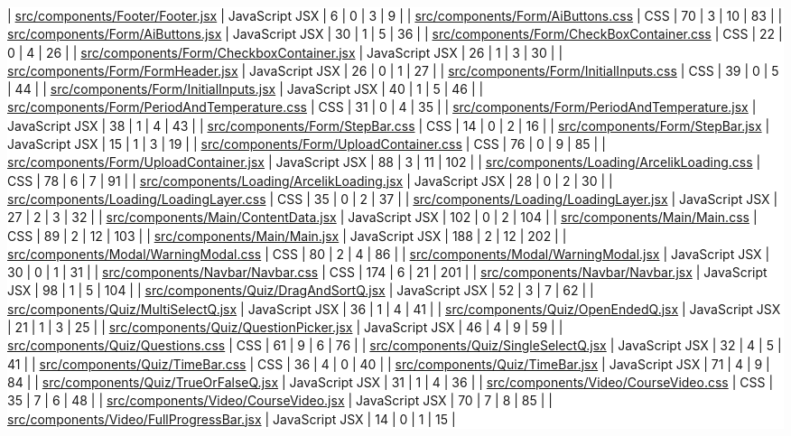 | [src/components/Footer/Footer.jsx](/src/components/Footer/Footer.jsx) | JavaScript JSX | 6 | 0 | 3 | 9 |
| [src/components/Form/AiButtons.css](/src/components/Form/AiButtons.css) | CSS | 70 | 3 | 10 | 83 |
| [src/components/Form/AiButtons.jsx](/src/components/Form/AiButtons.jsx) | JavaScript JSX | 30 | 1 | 5 | 36 |
| [src/components/Form/CheckBoxContainer.css](/src/components/Form/CheckBoxContainer.css) | CSS | 22 | 0 | 4 | 26 |
| [src/components/Form/CheckboxContainer.jsx](/src/components/Form/CheckboxContainer.jsx) | JavaScript JSX | 26 | 1 | 3 | 30 |
| [src/components/Form/FormHeader.jsx](/src/components/Form/FormHeader.jsx) | JavaScript JSX | 26 | 0 | 1 | 27 |
| [src/components/Form/InitialInputs.css](/src/components/Form/InitialInputs.css) | CSS | 39 | 0 | 5 | 44 |
| [src/components/Form/InitialInputs.jsx](/src/components/Form/InitialInputs.jsx) | JavaScript JSX | 40 | 1 | 5 | 46 |
| [src/components/Form/PeriodAndTemperature.css](/src/components/Form/PeriodAndTemperature.css) | CSS | 31 | 0 | 4 | 35 |
| [src/components/Form/PeriodAndTemperature.jsx](/src/components/Form/PeriodAndTemperature.jsx) | JavaScript JSX | 38 | 1 | 4 | 43 |
| [src/components/Form/StepBar.css](/src/components/Form/StepBar.css) | CSS | 14 | 0 | 2 | 16 |
| [src/components/Form/StepBar.jsx](/src/components/Form/StepBar.jsx) | JavaScript JSX | 15 | 1 | 3 | 19 |
| [src/components/Form/UploadContainer.css](/src/components/Form/UploadContainer.css) | CSS | 76 | 0 | 9 | 85 |
| [src/components/Form/UploadContainer.jsx](/src/components/Form/UploadContainer.jsx) | JavaScript JSX | 88 | 3 | 11 | 102 |
| [src/components/Loading/ArcelikLoading.css](/src/components/Loading/ArcelikLoading.css) | CSS | 78 | 6 | 7 | 91 |
| [src/components/Loading/ArcelikLoading.jsx](/src/components/Loading/ArcelikLoading.jsx) | JavaScript JSX | 28 | 0 | 2 | 30 |
| [src/components/Loading/LoadingLayer.css](/src/components/Loading/LoadingLayer.css) | CSS | 35 | 0 | 2 | 37 |
| [src/components/Loading/LoadingLayer.jsx](/src/components/Loading/LoadingLayer.jsx) | JavaScript JSX | 27 | 2 | 3 | 32 |
| [src/components/Main/ContentData.jsx](/src/components/Main/ContentData.jsx) | JavaScript JSX | 102 | 0 | 2 | 104 |
| [src/components/Main/Main.css](/src/components/Main/Main.css) | CSS | 89 | 2 | 12 | 103 |
| [src/components/Main/Main.jsx](/src/components/Main/Main.jsx) | JavaScript JSX | 188 | 2 | 12 | 202 |
| [src/components/Modal/WarningModal.css](/src/components/Modal/WarningModal.css) | CSS | 80 | 2 | 4 | 86 |
| [src/components/Modal/WarningModal.jsx](/src/components/Modal/WarningModal.jsx) | JavaScript JSX | 30 | 0 | 1 | 31 |
| [src/components/Navbar/Navbar.css](/src/components/Navbar/Navbar.css) | CSS | 174 | 6 | 21 | 201 |
| [src/components/Navbar/Navbar.jsx](/src/components/Navbar/Navbar.jsx) | JavaScript JSX | 98 | 1 | 5 | 104 |
| [src/components/Quiz/DragAndSortQ.jsx](/src/components/Quiz/DragAndSortQ.jsx) | JavaScript JSX | 52 | 3 | 7 | 62 |
| [src/components/Quiz/MultiSelectQ.jsx](/src/components/Quiz/MultiSelectQ.jsx) | JavaScript JSX | 36 | 1 | 4 | 41 |
| [src/components/Quiz/OpenEndedQ.jsx](/src/components/Quiz/OpenEndedQ.jsx) | JavaScript JSX | 21 | 1 | 3 | 25 |
| [src/components/Quiz/QuestionPicker.jsx](/src/components/Quiz/QuestionPicker.jsx) | JavaScript JSX | 46 | 4 | 9 | 59 |
| [src/components/Quiz/Questions.css](/src/components/Quiz/Questions.css) | CSS | 61 | 9 | 6 | 76 |
| [src/components/Quiz/SingleSelectQ.jsx](/src/components/Quiz/SingleSelectQ.jsx) | JavaScript JSX | 32 | 4 | 5 | 41 |
| [src/components/Quiz/TimeBar.css](/src/components/Quiz/TimeBar.css) | CSS | 36 | 4 | 0 | 40 |
| [src/components/Quiz/TimeBar.jsx](/src/components/Quiz/TimeBar.jsx) | JavaScript JSX | 71 | 4 | 9 | 84 |
| [src/components/Quiz/TrueOrFalseQ.jsx](/src/components/Quiz/TrueOrFalseQ.jsx) | JavaScript JSX | 31 | 1 | 4 | 36 |
| [src/components/Video/CourseVideo.css](/src/components/Video/CourseVideo.css) | CSS | 35 | 7 | 6 | 48 |
| [src/components/Video/CourseVideo.jsx](/src/components/Video/CourseVideo.jsx) | JavaScript JSX | 70 | 7 | 8 | 85 |
| [src/components/Video/FullProgressBar.jsx](/src/components/Video/FullProgressBar.jsx) | JavaScript JSX | 14 | 0 | 1 | 15 |